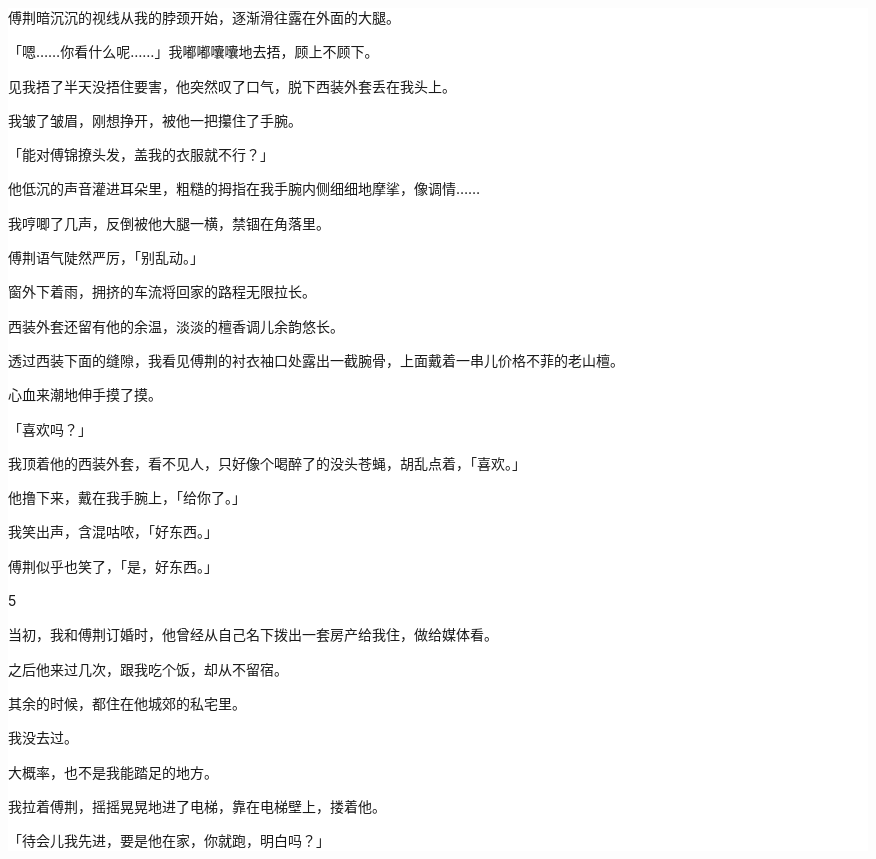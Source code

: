 傅荆暗沉沉的视线从我的脖颈开始，逐渐滑往露在外面的大腿。


「嗯……你看什么呢……」我嘟嘟囔囔地去捂，顾上不顾下。


见我捂了半天没捂住要害，他突然叹了口气，脱下西装外套丢在我头上。


我皱了皱眉，刚想挣开，被他一把攥住了手腕。


「能对傅锦撩头发，盖我的衣服就不行？」


他低沉的声音灌进耳朵里，粗糙的拇指在我手腕内侧细细地摩挲，像调情……


我哼唧了几声，反倒被他大腿一横，禁锢在角落里。


傅荆语气陡然严厉，「别乱动。」


窗外下着雨，拥挤的车流将回家的路程无限拉长。


西装外套还留有他的余温，淡淡的檀香调儿余韵悠长。


透过西装下面的缝隙，我看见傅荆的衬衣袖口处露出一截腕骨，上面戴着一串儿价格不菲的老山檀。


心血来潮地伸手摸了摸。


「喜欢吗？」


我顶着他的西装外套，看不见人，只好像个喝醉了的没头苍蝇，胡乱点着，「喜欢。」


他撸下来，戴在我手腕上，「给你了。」


我笑出声，含混咕哝，「好东西。」


傅荆似乎也笑了，「是，好东西。」


5


当初，我和傅荆订婚时，他曾经从自己名下拨出一套房产给我住，做给媒体看。


之后他来过几次，跟我吃个饭，却从不留宿。


其余的时候，都住在他城郊的私宅里。


我没去过。


大概率，也不是我能踏足的地方。


我拉着傅荆，摇摇晃晃地进了电梯，靠在电梯壁上，搂着他。


「待会儿我先进，要是他在家，你就跑，明白吗？」
